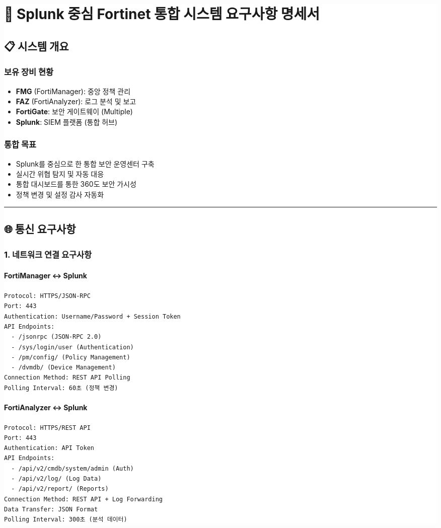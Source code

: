 # 🏢 Splunk 중심 Fortinet 통합 시스템 요구사항 명세서

## 📋 **시스템 개요**

### 보유 장비 현황
- **FMG** (FortiManager): 중앙 정책 관리
- **FAZ** (FortiAnalyzer): 로그 분석 및 보고
- **FortiGate**: 보안 게이트웨이 (Multiple)
- **Splunk**: SIEM 플랫폼 (통합 허브)

### 통합 목표
- Splunk를 중심으로 한 통합 보안 운영센터 구축
- 실시간 위협 탐지 및 자동 대응
- 통합 대시보드를 통한 360도 보안 가시성
- 정책 변경 및 설정 감사 자동화

---

## 🌐 **통신 요구사항**

### 1. **네트워크 연결 요구사항**

#### **FortiManager ↔ Splunk**
```
Protocol: HTTPS/JSON-RPC
Port: 443
Authentication: Username/Password + Session Token
API Endpoints:
  - /jsonrpc (JSON-RPC 2.0)
  - /sys/login/user (Authentication)
  - /pm/config/ (Policy Management)
  - /dvmdb/ (Device Management)
Connection Method: REST API Polling
Polling Interval: 60초 (정책 변경)
```

#### **FortiAnalyzer ↔ Splunk**
```
Protocol: HTTPS/REST API
Port: 443
Authentication: API Token
API Endpoints:
  - /api/v2/cmdb/system/admin (Auth)
  - /api/v2/log/ (Log Data)
  - /api/v2/report/ (Reports)
Connection Method: REST API + Log Forwarding
Data Transfer: JSON Format
Polling Interval: 300초 (분석 데이터)
```
